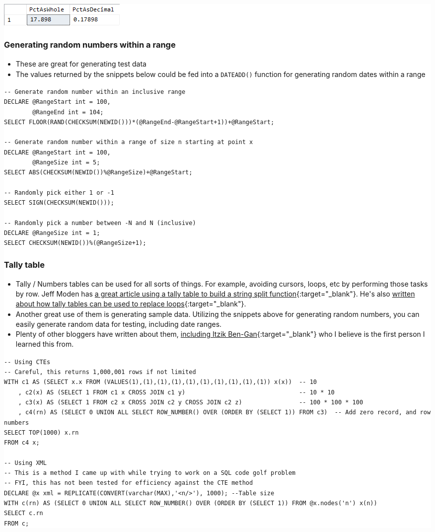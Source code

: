 ![Screenshot of SSMS grid results showing the output of the safe percentage SQL snippet looks](/img/tsltuesday143/20211009_122541.png)

### Generating random numbers within a range

* These are great for generating test data
* The values returned by the snippets below could be fed into a `DATEADD()` function for generating random dates within a range

```tsql
-- Generate random number within an inclusive range
DECLARE @RangeStart int = 100,
        @RangeEnd int = 104;
SELECT FLOOR(RAND(CHECKSUM(NEWID()))*(@RangeEnd-@RangeStart+1))+@RangeStart;

-- Generate random number within a range of size n starting at point x
DECLARE @RangeStart int = 100,
        @RangeSize int = 5;
SELECT ABS(CHECKSUM(NEWID())%@RangeSize)+@RangeStart;

-- Randomly pick either 1 or -1
SELECT SIGN(CHECKSUM(NEWID()));

-- Randomly pick a number between -N and N (inclusive)
DECLARE @RangeSize int = 1;
SELECT CHECKSUM(NEWID())%(@RangeSize+1);
```

### Tally table

* Tally / Numbers tables can be used for all sorts of things. For example, avoiding cursors, loops, etc by performing those tasks by row. Jeff Moden has [a great article using a tally table to build a string split function](https://www.sqlservercentral.com/articles/tally-oh-an-improved-sql-8k-%E2%80%9Ccsv-splitter%E2%80%9D-function){:target="_blank"}. He's also [written about how tally tables can be used to replace loops](https://www.sqlservercentral.com/articles/the-numbers-or-tally-table-what-it-is-and-how-it-replaces-a-loop-1){:target="_blank"}.
* Another great use of them is generating sample data. Utilizing the snippets above for generating random numbers, you can easily generate random data for testing, including date ranges.
* Plenty of other bloggers have written about them, [including Itzik Ben-Gan](https://sqlperformance.com/2021/01/t-sql-queries/number-series-solutions-1){:target="_blank"} who I believe is the first person I learned this from.

```tsql
-- Using CTEs
-- Careful, this returns 1,000,001 rows if not limited
WITH c1 AS (SELECT x.x FROM (VALUES(1),(1),(1),(1),(1),(1),(1),(1),(1),(1)) x(x))  -- 10
    , c2(x) AS (SELECT 1 FROM c1 x CROSS JOIN c1 y)                                -- 10 * 10
    , c3(x) AS (SELECT 1 FROM c2 x CROSS JOIN c2 y CROSS JOIN c2 z)                -- 100 * 100 * 100
    , c4(rn) AS (SELECT 0 UNION ALL SELECT ROW_NUMBER() OVER (ORDER BY (SELECT 1)) FROM c3)  -- Add zero record, and row numbers
SELECT TOP(1000) x.rn
FROM c4 x;

-- Using XML
-- This is a method I came up with while trying to work on a SQL code golf problem
-- FYI, this has not been tested for efficiency against the CTE method
DECLARE @x xml = REPLICATE(CONVERT(varchar(MAX),'<n/>'), 1000); --Table size
WITH c(rn) AS (SELECT 0 UNION ALL SELECT ROW_NUMBER() OVER (ORDER BY (SELECT 1)) FROM @x.nodes('n') x(n))
SELECT c.rn
FROM c;
```

